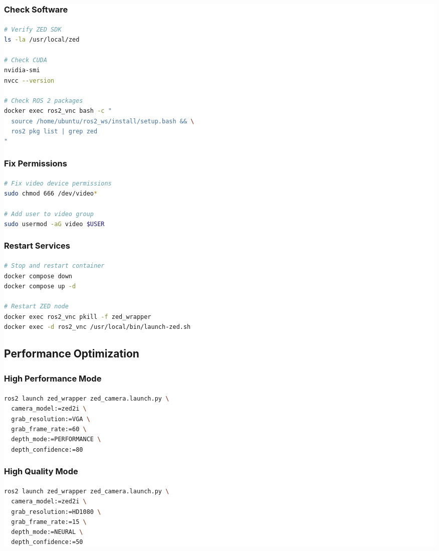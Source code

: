### Check Software
```bash
# Verify ZED SDK
ls -la /usr/local/zed

# Check CUDA
nvidia-smi
nvcc --version

# Check ROS 2 packages
docker exec ros2_vnc bash -c "
  source /home/ubuntu/ros2_ws/install/setup.bash && \
  ros2 pkg list | grep zed
"
```

### Fix Permissions
```bash
# Fix video device permissions
sudo chmod 666 /dev/video*

# Add user to video group
sudo usermod -aG video $USER
```

### Restart Services
```bash
# Stop and restart container
docker compose down
docker compose up -d

# Restart ZED node
docker exec ros2_vnc pkill -f zed_wrapper
docker exec -d ros2_vnc /usr/local/bin/launch-zed.sh
```

## Performance Optimization

### High Performance Mode
```bash
ros2 launch zed_wrapper zed_camera.launch.py \
  camera_model:=zed2i \
  grab_resolution:=VGA \
  grab_frame_rate:=60 \
  depth_mode:=PERFORMANCE \
  depth_confidence:=80
```

### High Quality Mode
```bash
ros2 launch zed_wrapper zed_camera.launch.py \
  camera_model:=zed2i \
  grab_resolution:=HD1080 \
  grab_frame_rate:=15 \
  depth_mode:=NEURAL \
  depth_confidence:=50
```
